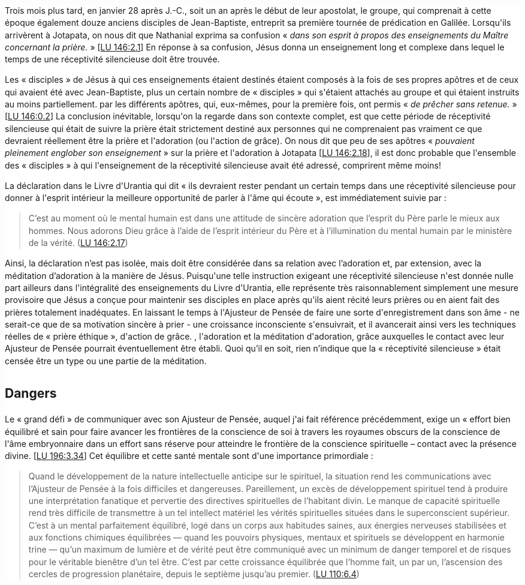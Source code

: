 Trois mois plus tard, en janvier 28 après J.-C., soit un an après le début de leur apostolat, le groupe, qui comprenait à cette époque également douze anciens disciples de Jean-Baptiste, entreprit sa première tournée de prédication en Galilée. Lorsqu'ils arrivèrent à Jotapata, on nous dit que Nathanial exprima sa confusion « _dans son esprit à propos des enseignements du Maître concernant la prière._ » <a id="a130_406"></a>[[LU 146:2.1](/fr/The_Urantia_Book/146#p2_1)] En réponse à sa confusion, Jésus donna un enseignement long et complexe dans lequel le temps de une réceptivité silencieuse doit être trouvée.

Les « disciples » de Jésus à qui ces enseignements étaient destinés étaient composés à la fois de ses propres apôtres et de ceux qui avaient été avec Jean-Baptiste, plus un certain nombre de « disciples » qui s'étaient attachés au groupe et qui étaient instruits au moins partiellement. par les différents apôtres, qui, eux-mêmes, pour la première fois, ont permis « _de prêcher sans retenue._ » <a id="a132_396"></a>[[LU 146:0.2](/fr/The_Urantia_Book/146#p0_2)] La conclusion inévitable, lorsqu'on la regarde dans son contexte complet, est que cette période de réceptivité silencieuse qui était de suivre la prière était strictement destiné aux personnes qui ne comprenaient pas vraiment ce que devraient réellement être la prière et l'adoration (ou l'action de grâce). On nous dit que peu de ses apôtres « _pouvaient pleinement englober son enseignement_ » sur la prière et l'adoration à Jotapata <a id="a132_878"></a>[[LU 146:2.18](/fr/The_Urantia_Book/146#p2_18)], il est donc probable que l'ensemble des « disciples » à qui l'enseignement de la réceptivité silencieuse avait été adressé, comprirent même moins!

La déclaration dans le Livre d'Urantia qui dit « ils devraient rester pendant un certain temps dans une réceptivité silencieuse pour donner à l'esprit intérieur la meilleure opportunité de parler à l'âme qui écoute », est immédiatement suivie par :

> C’est au moment où le mental humain est dans une attitude de sincère adoration que l’esprit du Père parle le mieux aux hommes. Nous adorons Dieu grâce à l’aide de l’esprit intérieur du Père et à l’illumination du mental humain par le ministère de la vérité. (<a id="a136_261"></a>[LU 146:2.17](/fr/The_Urantia_Book/146#p2_17))

Ainsi, la déclaration n’est pas isolée, mais doit être considérée dans sa relation avec l’adoration et, par extension, avec la méditation d’adoration à la manière de Jésus. Puisqu'une telle instruction exigeant une réceptivité silencieuse n'est donnée nulle part ailleurs dans l'intégralité des enseignements du Livre d'Urantia, elle représente très raisonnablement simplement une mesure provisoire que Jésus a conçue pour maintenir ses disciples en place après qu'ils aient récité leurs prières ou en aient fait des prières totalement inadéquates. En laissant le temps à l'Ajusteur de Pensée de faire une sorte d'enregistrement dans son âme - ne serait-ce que de sa motivation sincère à prier - une croissance inconsciente s'ensuivrait, et il avancerait ainsi vers les techniques réelles de « prière éthique », d'action de grâce. , l'adoration et la méditation d'adoration, grâce auxquelles le contact avec leur Ajusteur de Pensée pourrait éventuellement être établi. Quoi qu’il en soit, rien n’indique que la « réceptivité silencieuse » était censée être un type ou une partie de la méditation.

## Dangers

Le « grand défi » de communiquer avec son Ajusteur de Pensée, auquel j'ai fait référence précédemment, exige un « effort bien équilibré et sain pour faire avancer les frontières de la conscience de soi à travers les royaumes obscurs de la conscience de l'âme embryonnaire dans un effort sans réserve pour atteindre le frontière de la conscience spirituelle – contact avec la présence divine. <a id="a142_392"></a>[[LU 196:3.34](/fr/The_Urantia_Book/196#p3_34)] Cet équilibre et cette santé mentale sont d'une importance primordiale :

> Quand le développement de la nature intellectuelle anticipe sur le spirituel, la situation rend les communications avec l’Ajusteur de Pensée à la fois difficiles et dangereuses. Pareillement, un excès de développement spirituel tend à produire une interprétation fanatique et pervertie des directives spirituelles de l’habitant divin. Le manque de capacité spirituelle rend très difficile de transmettre à un tel intellect matériel les vérités spirituelles situées dans le superconscient supérieur. C’est à un mental parfaitement équilibré, logé dans un corps aux habitudes saines, aux énergies nerveuses stabilisées et aux fonctions chimiques équilibrées — quand les pouvoirs physiques, mentaux et spirituels se développent en harmonie trine — qu’un maximum de lumière et de vérité peut être communiqué avec un minimum de danger temporel et de risques pour le véritable bienêtre d’un tel être. C’est par cette croissance équilibrée que l’homme fait, un par un, l’ascension des cercles de progression planétaire, depuis le septième jusqu’au premier. (<a id="a144_1053"></a>[LU 110:6.4](/fr/The_Urantia_Book/110#p6_4))
